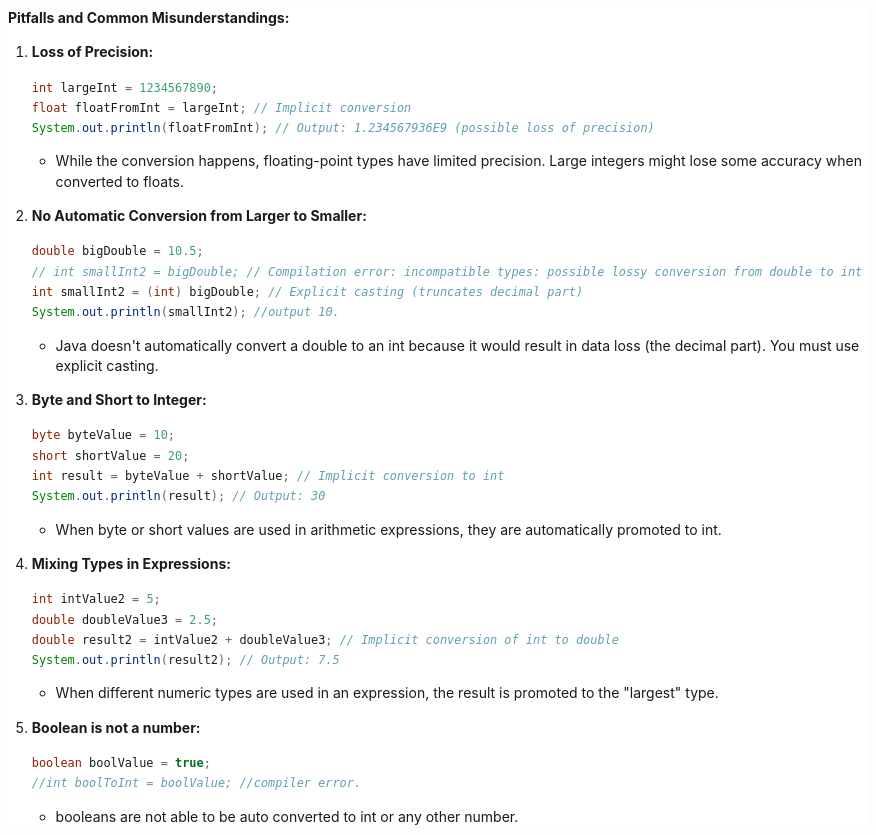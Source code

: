 **Pitfalls and Common Misunderstandings:**

1.  **Loss of Precision:**

    ```java
    int largeInt = 1234567890;
    float floatFromInt = largeInt; // Implicit conversion
    System.out.println(floatFromInt); // Output: 1.234567936E9 (possible loss of precision)
    ```

    - While the conversion happens, floating-point types have limited precision. Large integers might lose some accuracy when converted to floats.

2.  **No Automatic Conversion from Larger to Smaller:**

    ```java
    double bigDouble = 10.5;
    // int smallInt2 = bigDouble; // Compilation error: incompatible types: possible lossy conversion from double to int
    int smallInt2 = (int) bigDouble; // Explicit casting (truncates decimal part)
    System.out.println(smallInt2); //output 10.
    ```

    - Java doesn't automatically convert a double to an int because it would result in data loss (the decimal part). You must use explicit casting.

3.  **Byte and Short to Integer:**

    ```java
    byte byteValue = 10;
    short shortValue = 20;
    int result = byteValue + shortValue; // Implicit conversion to int
    System.out.println(result); // Output: 30
    ```

    - When byte or short values are used in arithmetic expressions, they are automatically promoted to int.

4.  **Mixing Types in Expressions:**

    ```java
    int intValue2 = 5;
    double doubleValue3 = 2.5;
    double result2 = intValue2 + doubleValue3; // Implicit conversion of int to double
    System.out.println(result2); // Output: 7.5
    ```

    - When different numeric types are used in an expression, the result is promoted to the "largest" type.

5.  **Boolean is not a number:**

    ```java
    boolean boolValue = true;
    //int boolToInt = boolValue; //compiler error.
    ```

    - booleans are not able to be auto converted to int or any other number.

